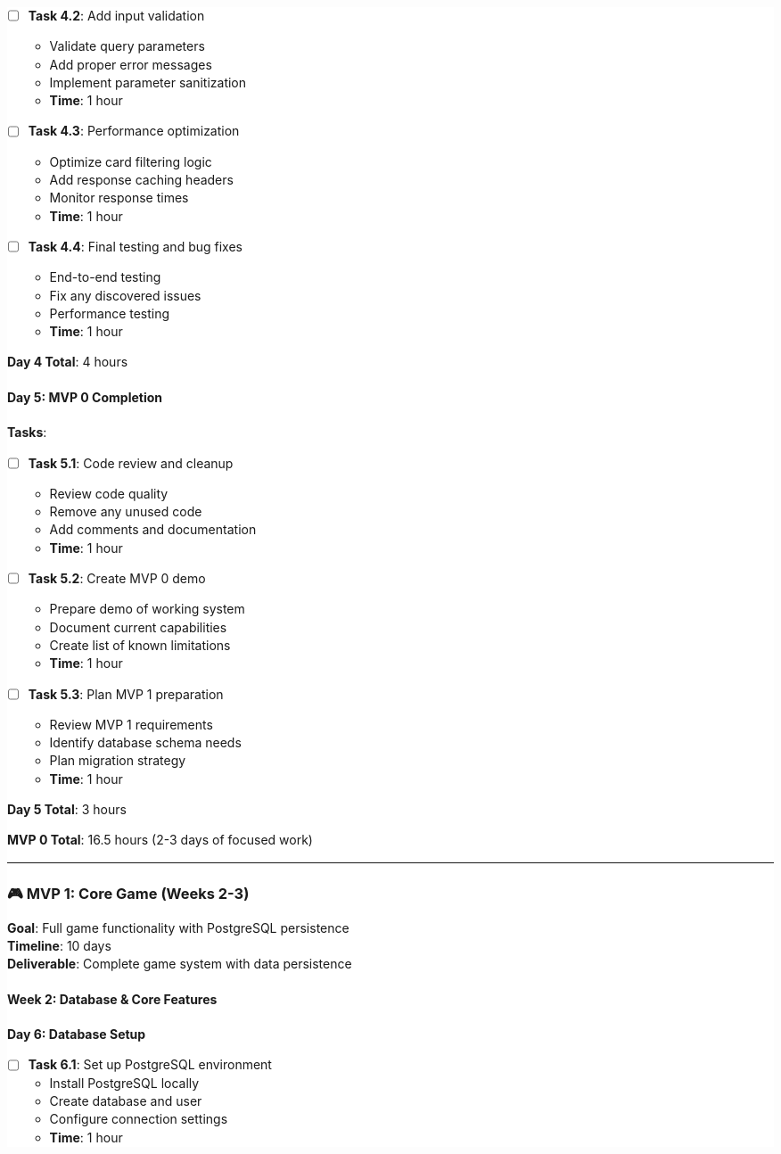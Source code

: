 - [ ] **Task 4.2**: Add input validation
  - Validate query parameters
  - Add proper error messages
  - Implement parameter sanitization
  - **Time**: 1 hour

- [ ] **Task 4.3**: Performance optimization
  - Optimize card filtering logic
  - Add response caching headers
  - Monitor response times
  - **Time**: 1 hour

- [ ] **Task 4.4**: Final testing and bug fixes
  - End-to-end testing
  - Fix any discovered issues
  - Performance testing
  - **Time**: 1 hour

**Day 4 Total**: 4 hours

#### Day 5: MVP 0 Completion
**Tasks**:
- [ ] **Task 5.1**: Code review and cleanup
  - Review code quality
  - Remove any unused code
  - Add comments and documentation
  - **Time**: 1 hour

- [ ] **Task 5.2**: Create MVP 0 demo
  - Prepare demo of working system
  - Document current capabilities
  - Create list of known limitations
  - **Time**: 1 hour

- [ ] **Task 5.3**: Plan MVP 1 preparation
  - Review MVP 1 requirements
  - Identify database schema needs
  - Plan migration strategy
  - **Time**: 1 hour

**Day 5 Total**: 3 hours

**MVP 0 Total**: 16.5 hours (2-3 days of focused work)

---

### 🎮 MVP 1: Core Game (Weeks 2-3)
**Goal**: Full game functionality with PostgreSQL persistence  
**Timeline**: 10 days  
**Deliverable**: Complete game system with data persistence

#### Week 2: Database & Core Features

**Day 6: Database Setup**
- [ ] **Task 6.1**: Set up PostgreSQL environment
  - Install PostgreSQL locally
  - Create database and user
  - Configure connection settings
  - **Time**: 1 hour
